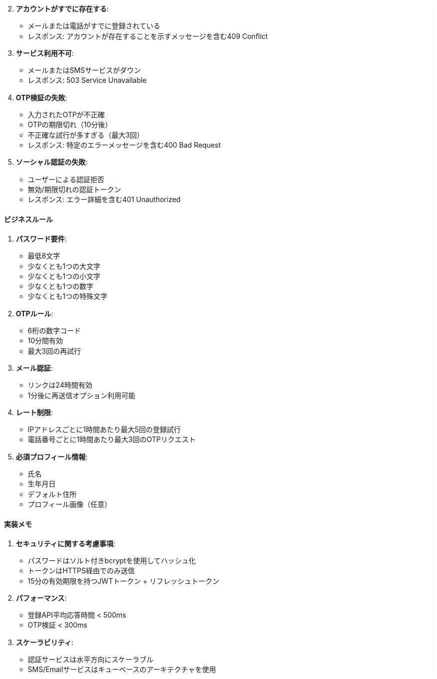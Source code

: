 2. **アカウントがすでに存在する**:
   - メールまたは電話がすでに登録されている
   - レスポンス: アカウントが存在することを示すメッセージを含む409 Conflict

3. **サービス利用不可**:
   - メールまたはSMSサービスがダウン
   - レスポンス: 503 Service Unavailable

4. **OTP検証の失敗**:
   - 入力されたOTPが不正確
   - OTPの期限切れ（10分後）
   - 不正確な試行が多すぎる（最大3回）
   - レスポンス: 特定のエラーメッセージを含む400 Bad Request

5. **ソーシャル認証の失敗**:
   - ユーザーによる認証拒否
   - 無効/期限切れの認証トークン
   - レスポンス: エラー詳細を含む401 Unauthorized

#### ビジネスルール

1. **パスワード要件**:
   - 最低8文字
   - 少なくとも1つの大文字
   - 少なくとも1つの小文字
   - 少なくとも1つの数字
   - 少なくとも1つの特殊文字

2. **OTPルール**:
   - 6桁の数字コード
   - 10分間有効
   - 最大3回の再試行

3. **メール認証**:
   - リンクは24時間有効
   - 1分後に再送信オプション利用可能

4. **レート制限**:
   - IPアドレスごとに1時間あたり最大5回の登録試行
   - 電話番号ごとに1時間あたり最大3回のOTPリクエスト

5. **必須プロフィール情報**:
   - 氏名
   - 生年月日
   - デフォルト住所
   - プロフィール画像（任意）

#### 実装メモ

1. **セキュリティに関する考慮事項**:
   - パスワードはソルト付きbcryptを使用してハッシュ化
   - トークンはHTTPS経由でのみ送信
   - 15分の有効期限を持つJWTトークン + リフレッシュトークン

2. **パフォーマンス**:
   - 登録API平均応答時間 < 500ms
   - OTP検証 < 300ms

3. **スケーラビリティ**:
   - 認証サービスは水平方向にスケーラブル
   - SMS/Emailサービスはキューベースのアーキテクチャを使用
